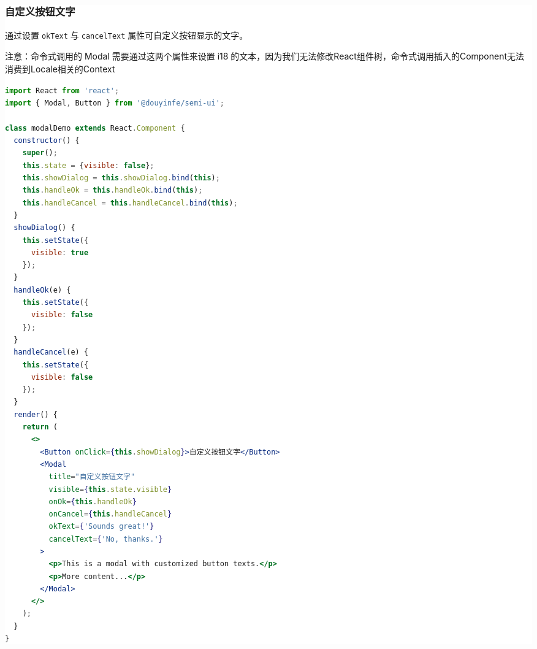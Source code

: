 ### 自定义按钮文字

通过设置 `okText` 与 `cancelText` 属性可自定义按钮显示的文字。

注意：命令式调用的 Modal 需要通过这两个属性来设置 i18 的文本，因为我们无法修改React组件树，命令式调用插入的Component无法消费到Locale相关的Context

```jsx live=true
import React from 'react';
import { Modal, Button } from '@douyinfe/semi-ui';

class modalDemo extends React.Component {
  constructor() {
    super();
    this.state = {visible: false};
    this.showDialog = this.showDialog.bind(this);
    this.handleOk = this.handleOk.bind(this);
    this.handleCancel = this.handleCancel.bind(this);
  }
  showDialog() {
    this.setState({
      visible: true
    });
  }
  handleOk(e) {
    this.setState({
      visible: false
    });
  }
  handleCancel(e) {
    this.setState({
      visible: false
    });
  }
  render() {
    return (
      <>
        <Button onClick={this.showDialog}>自定义按钮文字</Button>
        <Modal
          title="自定义按钮文字"
          visible={this.state.visible}
          onOk={this.handleOk}
          onCancel={this.handleCancel}
          okText={'Sounds great!'}
          cancelText={'No, thanks.'}
        >
          <p>This is a modal with customized button texts.</p>
          <p>More content...</p>
        </Modal>
      </>
    );
  }
}
```
